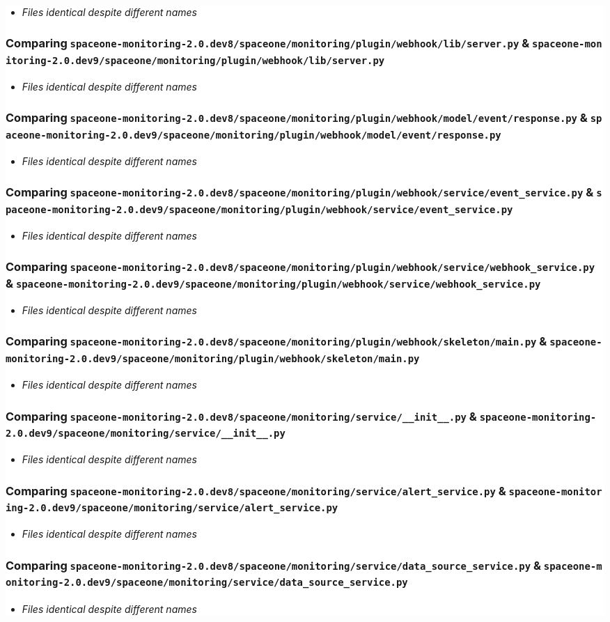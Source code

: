  * *Files identical despite different names*

### Comparing `spaceone-monitoring-2.0.dev8/spaceone/monitoring/plugin/webhook/lib/server.py` & `spaceone-monitoring-2.0.dev9/spaceone/monitoring/plugin/webhook/lib/server.py`

 * *Files identical despite different names*

### Comparing `spaceone-monitoring-2.0.dev8/spaceone/monitoring/plugin/webhook/model/event/response.py` & `spaceone-monitoring-2.0.dev9/spaceone/monitoring/plugin/webhook/model/event/response.py`

 * *Files identical despite different names*

### Comparing `spaceone-monitoring-2.0.dev8/spaceone/monitoring/plugin/webhook/service/event_service.py` & `spaceone-monitoring-2.0.dev9/spaceone/monitoring/plugin/webhook/service/event_service.py`

 * *Files identical despite different names*

### Comparing `spaceone-monitoring-2.0.dev8/spaceone/monitoring/plugin/webhook/service/webhook_service.py` & `spaceone-monitoring-2.0.dev9/spaceone/monitoring/plugin/webhook/service/webhook_service.py`

 * *Files identical despite different names*

### Comparing `spaceone-monitoring-2.0.dev8/spaceone/monitoring/plugin/webhook/skeleton/main.py` & `spaceone-monitoring-2.0.dev9/spaceone/monitoring/plugin/webhook/skeleton/main.py`

 * *Files identical despite different names*

### Comparing `spaceone-monitoring-2.0.dev8/spaceone/monitoring/service/__init__.py` & `spaceone-monitoring-2.0.dev9/spaceone/monitoring/service/__init__.py`

 * *Files identical despite different names*

### Comparing `spaceone-monitoring-2.0.dev8/spaceone/monitoring/service/alert_service.py` & `spaceone-monitoring-2.0.dev9/spaceone/monitoring/service/alert_service.py`

 * *Files identical despite different names*

### Comparing `spaceone-monitoring-2.0.dev8/spaceone/monitoring/service/data_source_service.py` & `spaceone-monitoring-2.0.dev9/spaceone/monitoring/service/data_source_service.py`

 * *Files identical despite different names*
